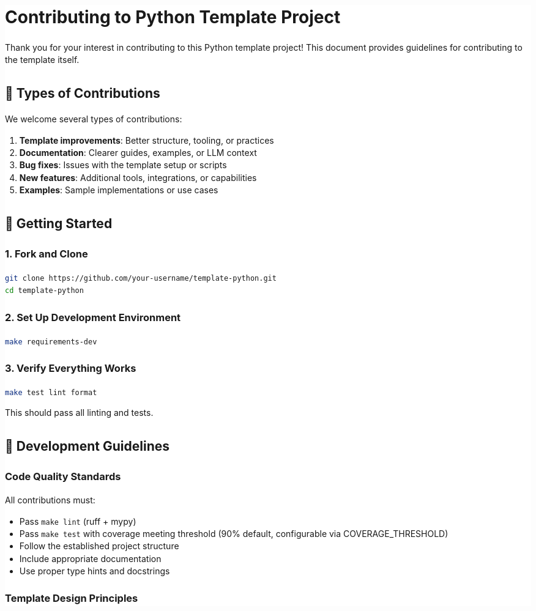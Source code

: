 
# Contributing to Python Template Project

Thank you for your interest in contributing to this Python template project! This document provides guidelines for contributing to the template itself.

## 🎯 Types of Contributions

We welcome several types of contributions:

1. **Template improvements**: Better structure, tooling, or practices
2. **Documentation**: Clearer guides, examples, or LLM context
3. **Bug fixes**: Issues with the template setup or scripts
4. **New features**: Additional tools, integrations, or capabilities
5. **Examples**: Sample implementations or use cases

## 🚀 Getting Started

### 1. Fork and Clone

```bash
git clone https://github.com/your-username/template-python.git
cd template-python
```

### 2. Set Up Development Environment

```bash
make requirements-dev
```

### 3. Verify Everything Works

```bash
make test lint format
```

This should pass all linting and tests.

## 📝 Development Guidelines

### Code Quality Standards

All contributions must:
- Pass `make lint` (ruff + mypy)
- Pass `make test` with coverage meeting threshold (90% default, configurable via COVERAGE_THRESHOLD)
- Follow the established project structure
- Include appropriate documentation
- Use proper type hints and docstrings

### Template Design Principles
